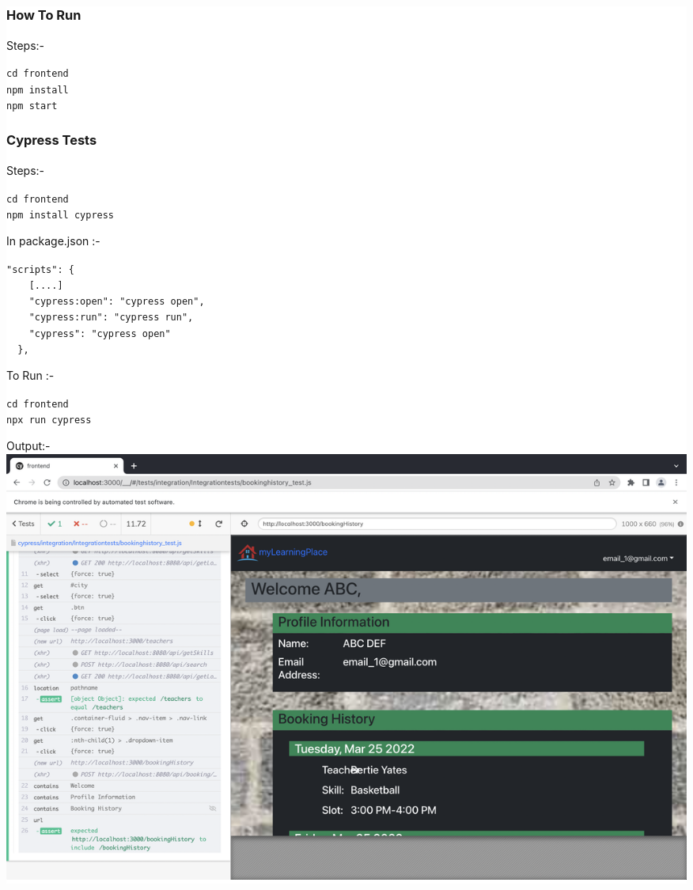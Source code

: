 ### How To Run
Steps:-
```
cd frontend
npm install
npm start
```

### Cypress Tests
Steps:-
```
cd frontend
npm install cypress
```
In package.json :-
```
"scripts": {
    [....]
    "cypress:open": "cypress open",
    "cypress:run": "cypress run",
    "cypress": "cypress open"
  },
```
To Run :-
```
cd frontend
npx run cypress
```
Output:-
![cypress_test](https://github.com/daanishgoyal/myLearningPlace/blob/main/frontend/src/images/img/BookingHistory_Cypress_Sprint3.png?raw=true)

